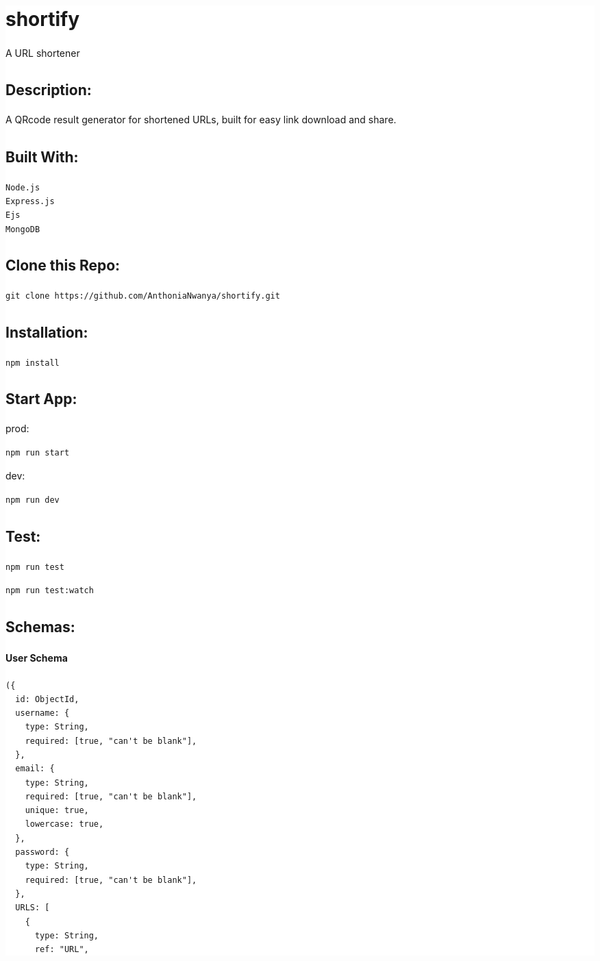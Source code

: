 # shortify

A URL shortener

## Description:
A QRcode result generator for shortened URLs, built for easy link download and share.

## Built With:
```diff
Node.js
Express.js
Ejs 
MongoDB
```

## Clone this Repo:

`git clone https://github.com/AnthoniaNwanya/shortify.git`

## Installation:

`npm install`

## Start App:
prod:

`npm run start`

dev:

`npm run dev`

## Test:
`npm run test`

`npm run test:watch`


## Schemas:
#### User Schema

```
({
  id: ObjectId,
  username: {
    type: String,
    required: [true, "can't be blank"],
  },
  email: {
    type: String,
    required: [true, "can't be blank"],
    unique: true,
    lowercase: true,
  },
  password: {
    type: String,
    required: [true, "can't be blank"],
  },
  URLS: [
    {
      type: String,
      ref: "URL",
```
